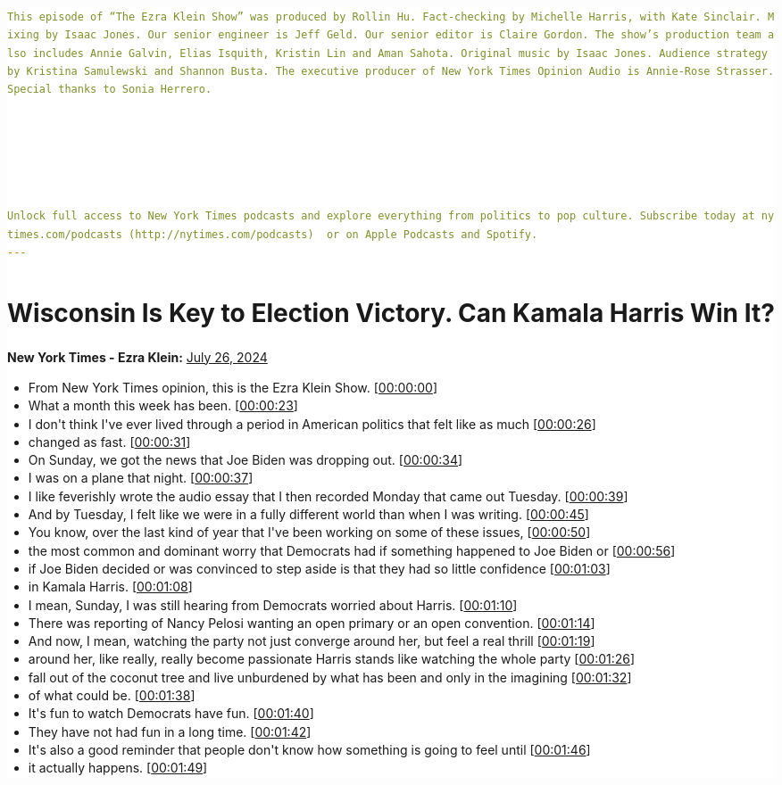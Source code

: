 ```yaml
This episode of “The Ezra Klein Show” was produced by Rollin Hu. Fact-checking by Michelle Harris, with Kate Sinclair. Mixing by Isaac Jones. Our senior engineer is Jeff Geld. Our senior editor is Claire Gordon. The show’s production team also includes Annie Galvin, Elias Isquith, Kristin Lin and Aman Sahota. Original music by Isaac Jones. Audience strategy by Kristina Samulewski and Shannon Busta. The executive producer of New York Times Opinion Audio is Annie-Rose Strasser. Special thanks to Sonia Herrero.






Unlock full access to New York Times podcasts and explore everything from politics to pop culture. Subscribe today at nytimes.com/podcasts (http://nytimes.com/podcasts)  or on Apple Podcasts and Spotify.
---
```


# Wisconsin Is Key to Election Victory. Can Kamala Harris Win It?
**New York Times - Ezra Klein:** [July 26, 2024](https://www.youtube.com/watch?v=rK-iFF3Hxgc)
*  From New York Times opinion, this is the Ezra Klein Show. [[00:00:00](https://www.youtube.com/watch?v=rK-iFF3Hxgc&t=0.0s)]
*  What a month this week has been. [[00:00:23](https://www.youtube.com/watch?v=rK-iFF3Hxgc&t=23.240000000000002s)]
*  I don't think I've ever lived through a period in American politics that felt like as much [[00:00:26](https://www.youtube.com/watch?v=rK-iFF3Hxgc&t=26.48s)]
*  changed as fast. [[00:00:31](https://www.youtube.com/watch?v=rK-iFF3Hxgc&t=31.8s)]
*  On Sunday, we got the news that Joe Biden was dropping out. [[00:00:34](https://www.youtube.com/watch?v=rK-iFF3Hxgc&t=34.68s)]
*  I was on a plane that night. [[00:00:37](https://www.youtube.com/watch?v=rK-iFF3Hxgc&t=37.68s)]
*  I like feverishly wrote the audio essay that I then recorded Monday that came out Tuesday. [[00:00:39](https://www.youtube.com/watch?v=rK-iFF3Hxgc&t=39.120000000000005s)]
*  And by Tuesday, I felt like we were in a fully different world than when I was writing. [[00:00:45](https://www.youtube.com/watch?v=rK-iFF3Hxgc&t=45.36s)]
*  You know, over the last kind of year that I've been working on some of these issues, [[00:00:50](https://www.youtube.com/watch?v=rK-iFF3Hxgc&t=50.760000000000005s)]
*  the most common and dominant worry that Democrats had if something happened to Joe Biden or [[00:00:56](https://www.youtube.com/watch?v=rK-iFF3Hxgc&t=56.14s)]
*  if Joe Biden decided or was convinced to step aside is that they had so little confidence [[00:01:03](https://www.youtube.com/watch?v=rK-iFF3Hxgc&t=63.34s)]
*  in Kamala Harris. [[00:01:08](https://www.youtube.com/watch?v=rK-iFF3Hxgc&t=68.3s)]
*  I mean, Sunday, I was still hearing from Democrats worried about Harris. [[00:01:10](https://www.youtube.com/watch?v=rK-iFF3Hxgc&t=70.34s)]
*  There was reporting of Nancy Pelosi wanting an open primary or an open convention. [[00:01:14](https://www.youtube.com/watch?v=rK-iFF3Hxgc&t=74.3s)]
*  And now, I mean, watching the party not just converge around her, but feel a real thrill [[00:01:19](https://www.youtube.com/watch?v=rK-iFF3Hxgc&t=79.32s)]
*  around her, like really, really become passionate Harris stands like watching the whole party [[00:01:26](https://www.youtube.com/watch?v=rK-iFF3Hxgc&t=86.27999999999999s)]
*  fall out of the coconut tree and live unburdened by what has been and only in the imagining [[00:01:32](https://www.youtube.com/watch?v=rK-iFF3Hxgc&t=92.47999999999999s)]
*  of what could be. [[00:01:38](https://www.youtube.com/watch?v=rK-iFF3Hxgc&t=98.91999999999999s)]
*  It's fun to watch Democrats have fun. [[00:01:40](https://www.youtube.com/watch?v=rK-iFF3Hxgc&t=100.94s)]
*  They have not had fun in a long time. [[00:01:42](https://www.youtube.com/watch?v=rK-iFF3Hxgc&t=102.91999999999999s)]
*  It's also a good reminder that people don't know how something is going to feel until [[00:01:46](https://www.youtube.com/watch?v=rK-iFF3Hxgc&t=106.16s)]
*  it actually happens. [[00:01:49](https://www.youtube.com/watch?v=rK-iFF3Hxgc&t=109.75999999999999s)]